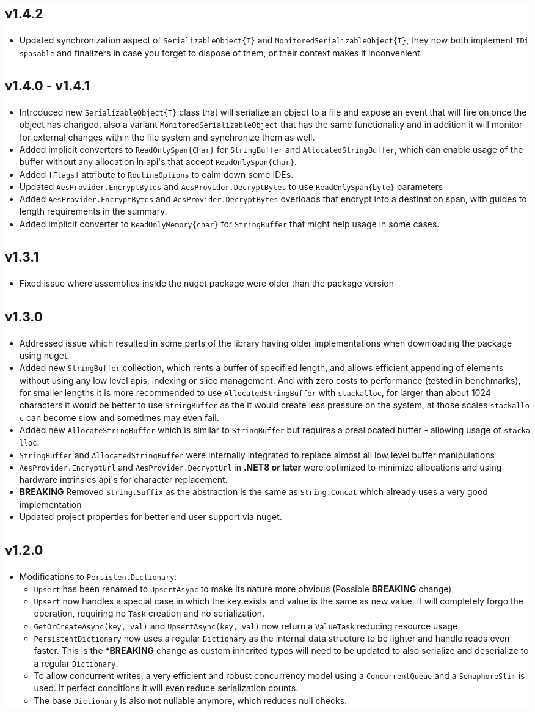 ## v1.4.2

* Updated synchronization aspect of `SerializableObject{T}` and `MonitoredSerializableObject{T}`, they now both implement `IDisposable` and finalizers in case you forget to dispose of them, or their context makes it inconvenient.

## v1.4.0 - v1.4.1

* Introduced new `SerializableObject{T}` class that will serialize an object to a file and expose an event that will fire on once the object has changed, also a variant `MonitoredSerializableObject` that has the same functionality and in addition it will monitor for external changes within the file system and synchronize them as well.
* Added implicit converters to `ReadOnlySpan{Char}` for `StringBuffer` and `AllocatedStringBuffer`, which can enable usage of the buffer without any allocation in api's that accept `ReadOnlySpan{Char}`.
* Added `[Flags]` attribute to `RoutineOptions` to calm down some IDEs.
* Updated `AesProvider.EncryptBytes` and `AesProvider.DecryptBytes` to use `ReadOnlySpan{byte}` parameters
* Added `AesProvider.EncryptBytes` and `AesProvider.DecryptBytes` overloads that encrypt into a destination span, with guides to length requirements in the summary.
* Added implicit converter to `ReadOnlyMemory{char}` for `StringBuffer` that might help usage in some cases.

## v1.3.1

* Fixed issue where assemblies inside the nuget package were older than the package version

## v1.3.0

* Addressed issue which resulted in some parts of the library having older implementations when downloading the package using nuget.
* Added new `StringBuffer` collection, which rents a buffer of specified length, and allows efficient appending of elements without using any low level apis, indexing or slice management. And with zero costs to performance (tested in benchmarks), for smaller lengths it is more recommended to use `AllocatedStringBuffer` with `stackalloc`, for larger than about 1024 characters it would be better to use `StringBuffer` as the it would create less pressure on the system, at those scales `stackalloc` can become slow and sometimes may even fail.
* Added new `AllocateStringBuffer` which is similar to `StringBuffer` but requires a preallocated buffer - allowing usage of `stackalloc`.
* `StringBuffer` and `AllocatedStringBuffer` were internally integrated to replace almost all low level buffer manipulations
* `AesProvider.EncryptUrl` and `AesProvider.DecryptUrl` in **.NET8 or later** were optimized to minimize allocations and using hardware intrinsics api's for character replacement.
* **BREAKING** Removed `String.Suffix` as the abstraction is the same as `String.Concat` which already uses a very good implementation
* Updated project properties for better end user support via nuget.

## v1.2.0

* Modifications to `PersistentDictionary`:
  * `Upsert` has been renamed to `UpsertAsync` to make its nature more obvious (Possible **BREAKING** change)
  * `Upsert` now handles a special case in which the key exists and value is the same as new value, it will completely forgo the operation, requiring no `Task` creation and no serialization.
  * `GetOrCreateAsync(key, val)` and `UpsertAsync(key, val)` now return a `ValueTask` reducing resource usage
  * `PersistentDictionary` now uses a regular `Dictionary` as the internal data structure to be lighter and handle reads even faster. This is the ***BREAKING** change as custom inherited types will need to be updated to also serialize and deserialize to a regular `Dictionary`.
  * To allow concurrent writes, a very efficient and robust concurrency model using a `ConcurrentQueue` and a `SemaphoreSlim` is used. It perfect conditions it will even reduce serialization counts.
  * The base `Dictionary` is also not nullable anymore, which reduces null checks.